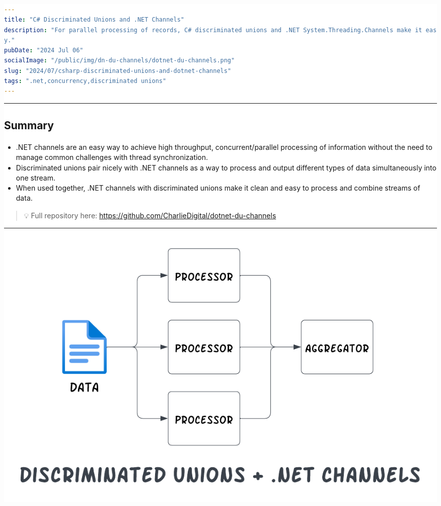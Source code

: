 ```yaml
---
title: "C# Discriminated Unions and .NET Channels"
description: "For parallel processing of records, C# discriminated unions and .NET System.Threading.Channels make it easy."
pubDate: "2024 Jul 06"
socialImage: "/public/img/dn-du-channels/dotnet-du-channels.png"
slug: "2024/07/csharp-discriminated-unions-and-dotnet-channels"
tags: ".net,concurrency,discriminated unions"
---
```


----

## Summary

- .NET channels are an easy way to achieve high throughput, concurrent/parallel processing of information without the need to manage common challenges with thread synchronization.
- Discriminated unions pair nicely with .NET channels as a way to process and output different types of data simultaneously into one stream.
- When used together, .NET channels with discriminated unions make it clean and easy to process and combine streams of data.

> 💡 Full repository here: https://github.com/CharlieDigital/dotnet-du-channels

---

!["Diagram"](/public/img/dn-du-channels/dotnet-du-channels.png)
